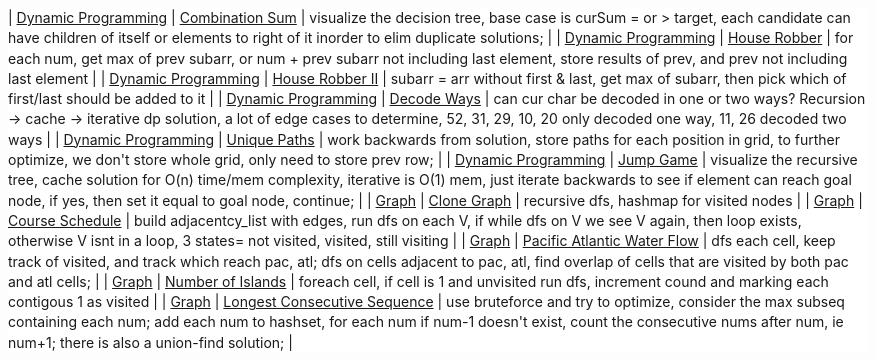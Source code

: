 | [Dynamic Programming](https://youtu.be/GBKI9VSKdGg) | [Combination Sum](https://leetcode.com/problems/combination-sum/)                                                                                              | visualize the decision tree, base case is curSum = or > target, each candidate can have children of itself or elements to right of it inorder to elim duplicate solutions;                                                                                                                       |
| [Dynamic Programming](https://youtu.be/73r3KWiEvyk) | [House Robber](https://leetcode.com/problems/house-robber/)                                                                                                    | for each num, get max of prev subarr, or num + prev subarr not including last element, store results of prev, and prev not including last element                                                                                                                                                |
| [Dynamic Programming](https://youtu.be/rWAJCfYYOvM) | [House Robber II](https://leetcode.com/problems/house-robber-ii/)                                                                                              | subarr = arr without first & last, get max of subarr, then pick which of first/last should be added to it                                                                                                                                                                                        |
| [Dynamic Programming](https://youtu.be/6aEyTjOwlJU) | [Decode Ways](https://leetcode.com/problems/decode-ways/)                                                                                                      | can cur char be decoded in one or two ways? Recursion -> cache -> iterative dp solution, a lot of edge cases to determine, 52, 31, 29, 10, 20 only decoded one way, 11, 26 decoded two ways                                                                                                      |
| [Dynamic Programming](https://youtu.be/IlEsdxuD4lY) | [Unique Paths](https://leetcode.com/problems/unique-paths/)                                                                                                    | work backwards from solution, store paths for each position in grid, to further optimize, we don't store whole grid, only need to store prev row;                                                                                                                                                |
| [Dynamic Programming](https://youtu.be/Yan0cv2cLy8) | [Jump Game](https://leetcode.com/problems/jump-game/)                                                                                                          | visualize the recursive tree, cache solution for O(n) time/mem complexity, iterative is O(1) mem, just iterate backwards to see if element can reach goal node, if yes, then set it equal to goal node, continue;                                                                                |
| [Graph](https://youtu.be/mQeF6bN8hMk)               | [Clone Graph](https://leetcode.com/problems/clone-graph/)                                                                                                      | recursive dfs, hashmap for visited nodes                                                                                                                                                                                                                                                         |
| [Graph](https://youtu.be/EgI5nU9etnU)               | [Course Schedule](https://leetcode.com/problems/course-schedule/)                                                                                              | build adjacentcy_list with edges, run dfs on each V, if while dfs on V we see V again, then loop exists, otherwise V isnt in a loop, 3 states= not visited, visited, still visiting                                                                                                              |
| [Graph](https://youtu.be/sVkcjHqkGI)                | [Pacific Atlantic Water Flow](https://leetcode.com/problems/pacific-atlantic-water-flow/)                                                                      | dfs each cell, keep track of visited, and track which reach pac, atl; dfs on cells adjacent to pac, atl, find overlap of cells that are visited by both pac and atl cells;                                                                                                                       |
| [Graph](https://youtu.be/pV2kpPD66nE)               | [Number of Islands](https://leetcode.com/problems/number-of-islands/)                                                                                          | foreach cell, if cell is 1 and unvisited run dfs, increment cound and marking each contigous 1 as visited                                                                                                                                                                                        |
| [Graph](https://youtu.be/P6RZZMu_maU)               | [Longest Consecutive Sequence](https://leetcode.com/problems/longest-consecutive-sequence/)                                                                    | use bruteforce and try to optimize, consider the max subseq containing each num; add each num to hashset, for each num if num-1 doesn't exist, count the consecutive nums after num, ie num+1; there is also a union-find solution;                                                              |